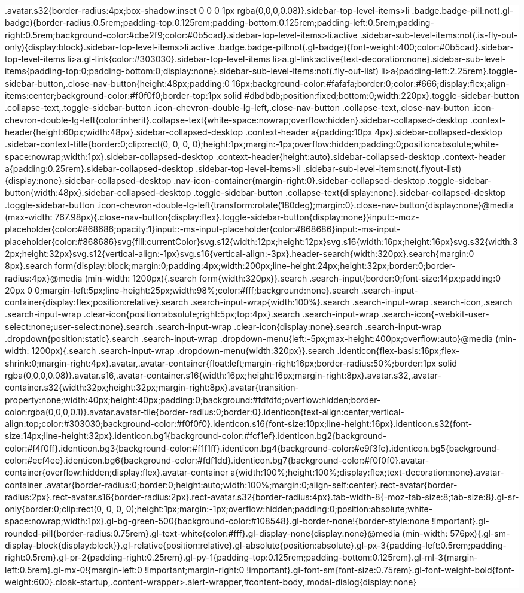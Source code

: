 .avatar.s32{border-radius:4px;box-shadow:inset 0 0 0 1px rgba(0,0,0,0.08)}.sidebar-top-level-items>li .badge.badge-pill:not(.gl-badge){border-radius:0.5rem;padding-top:0.125rem;padding-bottom:0.125rem;padding-left:0.5rem;padding-right:0.5rem;background-color:#cbe2f9;color:#0b5cad}.sidebar-top-level-items>li.active .sidebar-sub-level-items:not(.is-fly-out-only){display:block}.sidebar-top-level-items>li.active .badge.badge-pill:not(.gl-badge){font-weight:400;color:#0b5cad}.sidebar-top-level-items li>a.gl-link{color:#303030}.sidebar-top-level-items li>a.gl-link:active{text-decoration:none}.sidebar-sub-level-items{padding-top:0;padding-bottom:0;display:none}.sidebar-sub-level-items:not(.fly-out-list) li>a{padding-left:2.25rem}.toggle-sidebar-button,.close-nav-button{height:48px;padding:0 16px;background-color:#fafafa;border:0;color:#666;display:flex;align-items:center;background-color:#f0f0f0;border-top:1px solid #dbdbdb;position:fixed;bottom:0;width:220px}.toggle-sidebar-button .collapse-text,.toggle-sidebar-button .icon-chevron-double-lg-left,.close-nav-button .collapse-text,.close-nav-button .icon-chevron-double-lg-left{color:inherit}.collapse-text{white-space:nowrap;overflow:hidden}.sidebar-collapsed-desktop .context-header{height:60px;width:48px}.sidebar-collapsed-desktop .context-header a{padding:10px 4px}.sidebar-collapsed-desktop .sidebar-context-title{border:0;clip:rect(0, 0, 0, 0);height:1px;margin:-1px;overflow:hidden;padding:0;position:absolute;white-space:nowrap;width:1px}.sidebar-collapsed-desktop .context-header{height:auto}.sidebar-collapsed-desktop .context-header a{padding:0.25rem}.sidebar-collapsed-desktop .sidebar-top-level-items>li .sidebar-sub-level-items:not(.flyout-list){display:none}.sidebar-collapsed-desktop .nav-icon-container{margin-right:0}.sidebar-collapsed-desktop .toggle-sidebar-button{width:48px}.sidebar-collapsed-desktop .toggle-sidebar-button .collapse-text{display:none}.sidebar-collapsed-desktop .toggle-sidebar-button .icon-chevron-double-lg-left{transform:rotate(180deg);margin:0}.close-nav-button{display:none}@media (max-width: 767.98px){.close-nav-button{display:flex}.toggle-sidebar-button{display:none}}input::-moz-placeholder{color:#868686;opacity:1}input::-ms-input-placeholder{color:#868686}input:-ms-input-placeholder{color:#868686}svg{fill:currentColor}svg.s12{width:12px;height:12px}svg.s16{width:16px;height:16px}svg.s32{width:32px;height:32px}svg.s12{vertical-align:-1px}svg.s16{vertical-align:-3px}.header-search{width:320px}.search{margin:0 8px}.search form{display:block;margin:0;padding:4px;width:200px;line-height:24px;height:32px;border:0;border-radius:4px}@media (min-width: 1200px){.search form{width:320px}}.search .search-input{border:0;font-size:14px;padding:0 20px 0 0;margin-left:5px;line-height:25px;width:98%;color:#fff;background:none}.search .search-input-container{display:flex;position:relative}.search .search-input-wrap{width:100%}.search .search-input-wrap .search-icon,.search .search-input-wrap .clear-icon{position:absolute;right:5px;top:4px}.search .search-input-wrap .search-icon{-webkit-user-select:none;user-select:none}.search .search-input-wrap .clear-icon{display:none}.search .search-input-wrap .dropdown{position:static}.search .search-input-wrap .dropdown-menu{left:-5px;max-height:400px;overflow:auto}@media (min-width: 1200px){.search .search-input-wrap .dropdown-menu{width:320px}}.search .identicon{flex-basis:16px;flex-shrink:0;margin-right:4px}.avatar,.avatar-container{float:left;margin-right:16px;border-radius:50%;border:1px solid rgba(0,0,0,0.08)}.avatar.s16,.avatar-container.s16{width:16px;height:16px;margin-right:8px}.avatar.s32,.avatar-container.s32{width:32px;height:32px;margin-right:8px}.avatar{transition-property:none;width:40px;height:40px;padding:0;background:#fdfdfd;overflow:hidden;border-color:rgba(0,0,0,0.1)}.avatar.avatar-tile{border-radius:0;border:0}.identicon{text-align:center;vertical-align:top;color:#303030;background-color:#f0f0f0}.identicon.s16{font-size:10px;line-height:16px}.identicon.s32{font-size:14px;line-height:32px}.identicon.bg1{background-color:#fcf1ef}.identicon.bg2{background-color:#f4f0ff}.identicon.bg3{background-color:#f1f1ff}.identicon.bg4{background-color:#e9f3fc}.identicon.bg5{background-color:#ecf4ee}.identicon.bg6{background-color:#fdf1dd}.identicon.bg7{background-color:#f0f0f0}.avatar-container{overflow:hidden;display:flex}.avatar-container a{width:100%;height:100%;display:flex;text-decoration:none}.avatar-container .avatar{border-radius:0;border:0;height:auto;width:100%;margin:0;align-self:center}.rect-avatar{border-radius:2px}.rect-avatar.s16{border-radius:2px}.rect-avatar.s32{border-radius:4px}.tab-width-8{-moz-tab-size:8;tab-size:8}.gl-sr-only{border:0;clip:rect(0, 0, 0, 0);height:1px;margin:-1px;overflow:hidden;padding:0;position:absolute;white-space:nowrap;width:1px}.gl-bg-green-500{background-color:#108548}.gl-border-none\!{border-style:none !important}.gl-rounded-pill{border-radius:0.75rem}.gl-text-white{color:#fff}.gl-display-none{display:none}@media (min-width: 576px){.gl-sm-display-block{display:block}}.gl-relative{position:relative}.gl-absolute{position:absolute}.gl-px-3{padding-left:0.5rem;padding-right:0.5rem}.gl-pr-2{padding-right:0.25rem}.gl-py-1{padding-top:0.125rem;padding-bottom:0.125rem}.gl-ml-3{margin-left:0.5rem}.gl-mx-0\!{margin-left:0 !important;margin-right:0 !important}.gl-font-sm{font-size:0.75rem}.gl-font-weight-bold{font-weight:600}.cloak-startup,.content-wrapper>.alert-wrapper,#content-body,.modal-dialog{display:none}
